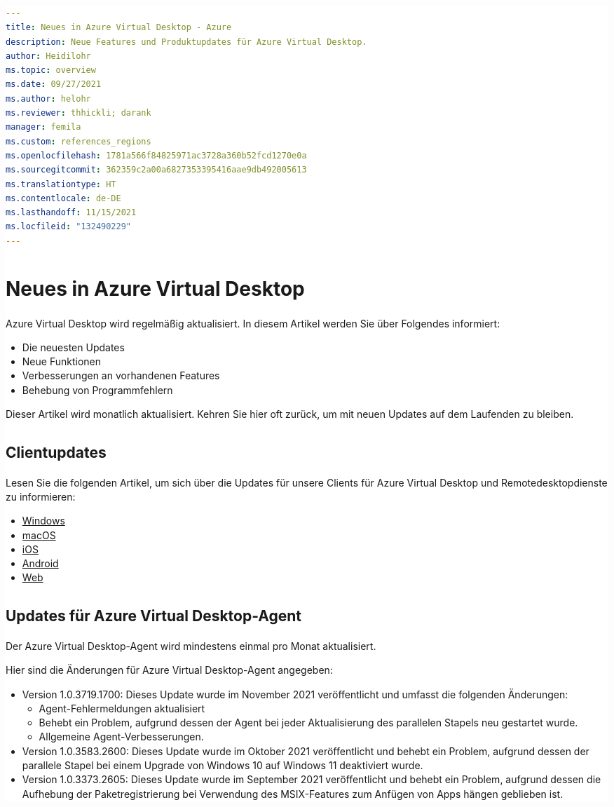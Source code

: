 ```yaml
---
title: Neues in Azure Virtual Desktop - Azure
description: Neue Features und Produktupdates für Azure Virtual Desktop.
author: Heidilohr
ms.topic: overview
ms.date: 09/27/2021
ms.author: helohr
ms.reviewer: thhickli; darank
manager: femila
ms.custom: references_regions
ms.openlocfilehash: 1781a566f84825971ac3728a360b52fcd1270e0a
ms.sourcegitcommit: 362359c2a00a6827353395416aae9db492005613
ms.translationtype: HT
ms.contentlocale: de-DE
ms.lasthandoff: 11/15/2021
ms.locfileid: "132490229"
---
```

# <a name="whats-new-in-azure-virtual-desktop"></a>Neues in Azure Virtual Desktop

Azure Virtual Desktop wird regelmäßig aktualisiert. In diesem Artikel werden Sie über Folgendes informiert:

- Die neuesten Updates
- Neue Funktionen
- Verbesserungen an vorhandenen Features
- Behebung von Programmfehlern

Dieser Artikel wird monatlich aktualisiert. Kehren Sie hier oft zurück, um mit neuen Updates auf dem Laufenden zu bleiben.

## <a name="client-updates"></a>Clientupdates

Lesen Sie die folgenden Artikel, um sich über die Updates für unsere Clients für Azure Virtual Desktop und Remotedesktopdienste zu informieren:

- [Windows](/windows-server/remote/remote-desktop-services/clients/windowsdesktop-whatsnew)
- [macOS](/windows-server/remote/remote-desktop-services/clients/mac-whatsnew)
- [iOS](/windows-server/remote/remote-desktop-services/clients/ios-whatsnew)
- [Android](/windows-server/remote/remote-desktop-services/clients/android-whatsnew)
- [Web](/windows-server/remote/remote-desktop-services/clients/web-client-whatsnew)

## <a name="azure-virtual-desktop-agent-updates"></a>Updates für Azure Virtual Desktop-Agent

Der Azure Virtual Desktop-Agent wird mindestens einmal pro Monat aktualisiert.

Hier sind die Änderungen für Azure Virtual Desktop-Agent angegeben:

- Version 1.0.3719.1700: Dieses Update wurde im November 2021 veröffentlicht und umfasst die folgenden Änderungen:
    - Agent-Fehlermeldungen aktualisiert
    - Behebt ein Problem, aufgrund dessen der Agent bei jeder Aktualisierung des parallelen Stapels neu gestartet wurde.
    - Allgemeine Agent-Verbesserungen.
- Version 1.0.3583.2600: Dieses Update wurde im Oktober 2021 veröffentlicht und behebt ein Problem, aufgrund dessen der parallele Stapel bei einem Upgrade von Windows 10 auf Windows 11 deaktiviert wurde.
- Version 1.0.3373.2605: Dieses Update wurde im September 2021 veröffentlicht und behebt ein Problem, aufgrund dessen die Aufhebung der Paketregistrierung bei Verwendung des MSIX-Features zum Anfügen von Apps hängen geblieben ist.
